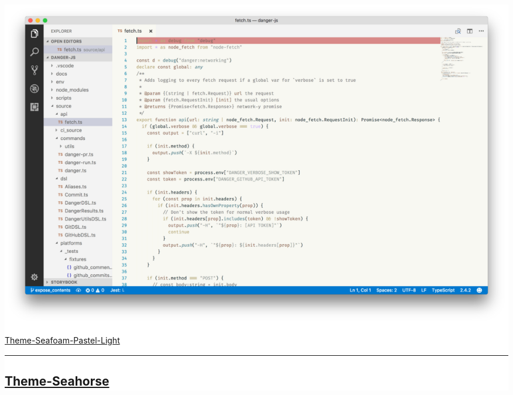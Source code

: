 [![Seafoam-Pastel-Light](/assets/img/vscode/775/Seafoam-Pastel-Light.png)](/assets/img/vscode/775/Seafoam-Pastel-Light.png)

<a class="bth btn-danger btn-block text-white text-center" href="https://marketplace.visualstudio.com/items?itemName=gerane.Theme-Seafoam-Pastel-Light">Theme-Seafoam-Pastel-Light</a>

---


## [Theme-Seahorse](https://marketplace.visualstudio.com/items?itemName=gerane.Theme-Seahorse)